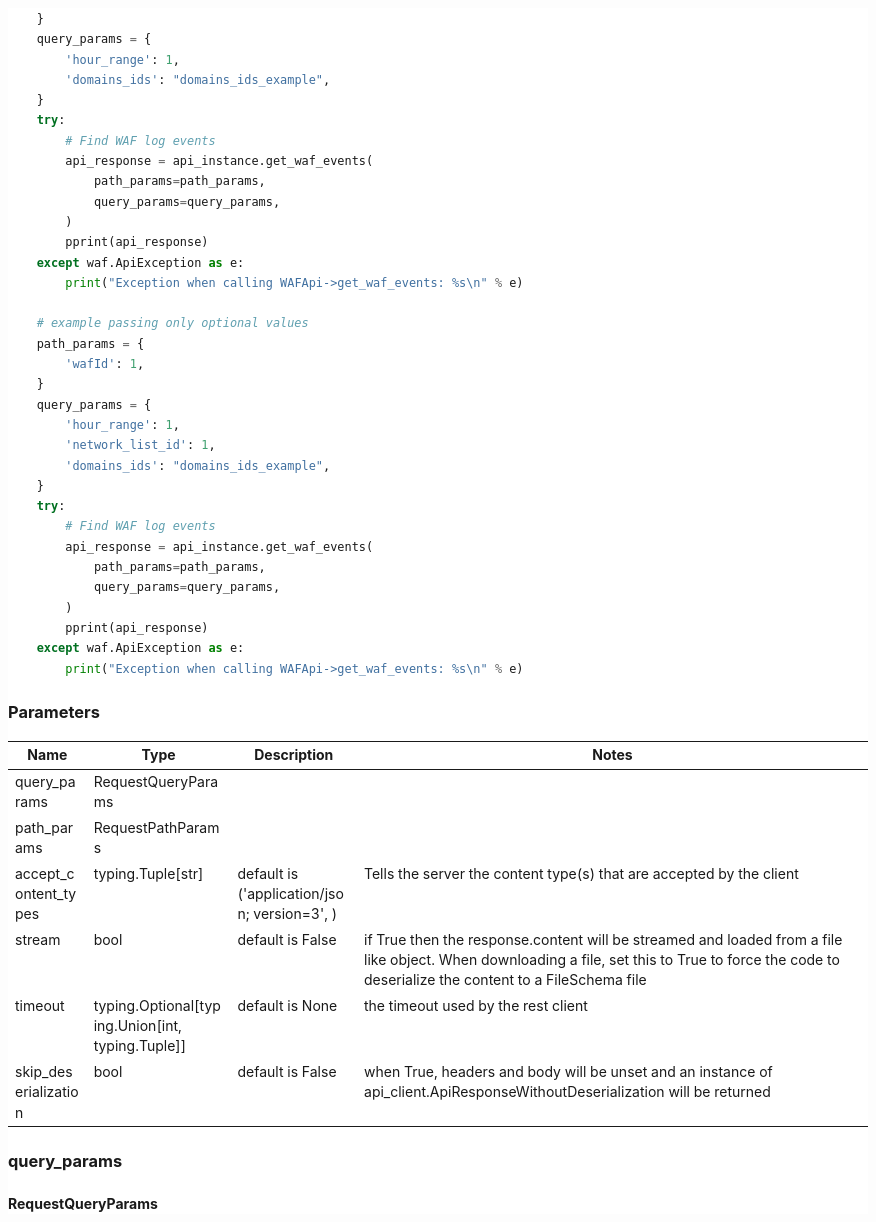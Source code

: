 ```python
    }
    query_params = {
        'hour_range': 1,
        'domains_ids': "domains_ids_example",
    }
    try:
        # Find WAF log events
        api_response = api_instance.get_waf_events(
            path_params=path_params,
            query_params=query_params,
        )
        pprint(api_response)
    except waf.ApiException as e:
        print("Exception when calling WAFApi->get_waf_events: %s\n" % e)

    # example passing only optional values
    path_params = {
        'wafId': 1,
    }
    query_params = {
        'hour_range': 1,
        'network_list_id': 1,
        'domains_ids': "domains_ids_example",
    }
    try:
        # Find WAF log events
        api_response = api_instance.get_waf_events(
            path_params=path_params,
            query_params=query_params,
        )
        pprint(api_response)
    except waf.ApiException as e:
        print("Exception when calling WAFApi->get_waf_events: %s\n" % e)
```
### Parameters

Name | Type | Description  | Notes
------------- | ------------- | ------------- | -------------
query_params | RequestQueryParams | |
path_params | RequestPathParams | |
accept_content_types | typing.Tuple[str] | default is ('application/json; version&#x3D;3', ) | Tells the server the content type(s) that are accepted by the client
stream | bool | default is False | if True then the response.content will be streamed and loaded from a file like object. When downloading a file, set this to True to force the code to deserialize the content to a FileSchema file
timeout | typing.Optional[typing.Union[int, typing.Tuple]] | default is None | the timeout used by the rest client
skip_deserialization | bool | default is False | when True, headers and body will be unset and an instance of api_client.ApiResponseWithoutDeserialization will be returned

### query_params
#### RequestQueryParams

